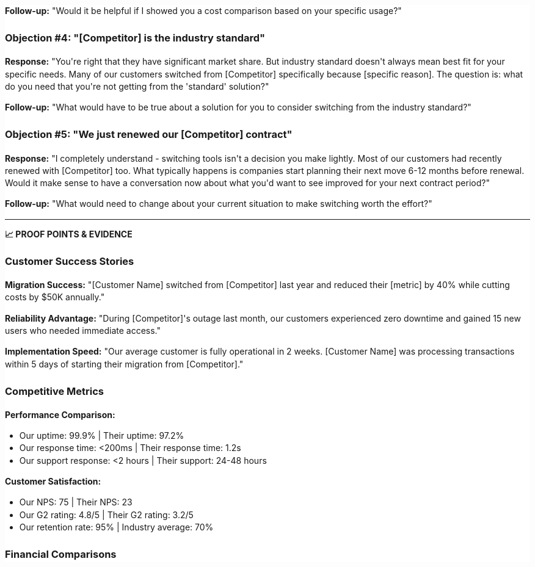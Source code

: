 **Follow-up:** "Would it be helpful if I showed you a cost comparison based on your specific usage?"

### Objection #4: "[Competitor] is the industry standard"

**Response:** "You're right that they have significant market share. But industry standard doesn't always mean best fit for your specific needs. Many of our customers switched from [Competitor] specifically because [specific reason]. The question is: what do you need that you're not getting from the 'standard' solution?"

**Follow-up:** "What would have to be true about a solution for you to consider switching from the industry standard?"

### Objection #5: "We just renewed our [Competitor] contract"

**Response:** "I completely understand - switching tools isn't a decision you make lightly. Most of our customers had recently renewed with [Competitor] too. What typically happens is companies start planning their next move 6-12 months before renewal. Would it make sense to have a conversation now about what you'd want to see improved for your next contract period?"

**Follow-up:** "What would need to change about your current situation to make switching worth the effort?"

---

**📈 PROOF POINTS & EVIDENCE**

### Customer Success Stories

**Migration Success:**
"[Customer Name] switched from [Competitor] last year and reduced their [metric] by 40% while cutting costs by $50K annually."

**Reliability Advantage:**
"During [Competitor]'s outage last month, our customers experienced zero downtime and gained 15 new users who needed immediate access."

**Implementation Speed:**
"Our average customer is fully operational in 2 weeks. [Customer Name] was processing transactions within 5 days of starting their migration from [Competitor]."

### Competitive Metrics

**Performance Comparison:**
- Our uptime: 99.9% | Their uptime: 97.2%
- Our response time: <200ms | Their response time: 1.2s
- Our support response: <2 hours | Their support: 24-48 hours

**Customer Satisfaction:**
- Our NPS: 75 | Their NPS: 23
- Our G2 rating: 4.8/5 | Their G2 rating: 3.2/5
- Our retention rate: 95% | Industry average: 70%

### Financial Comparisons
